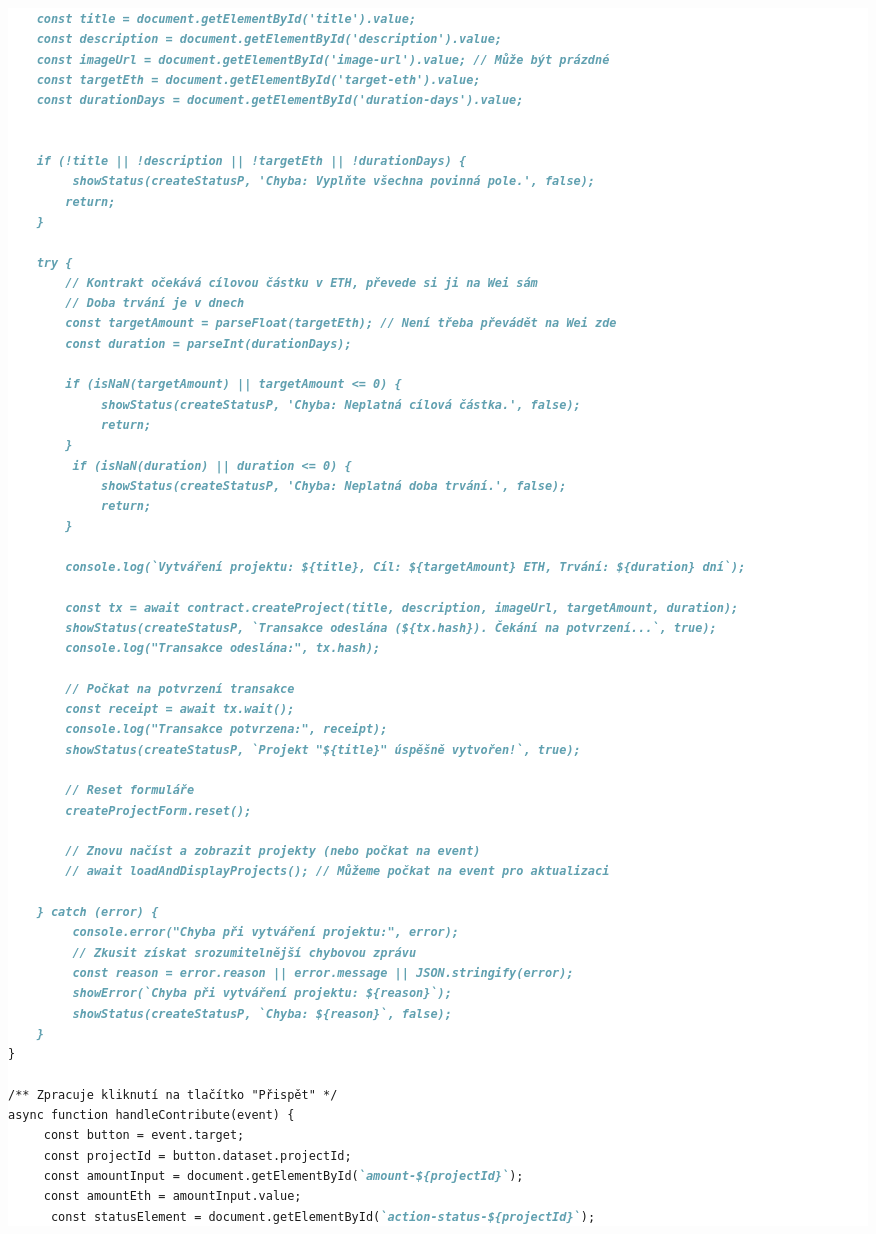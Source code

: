 ````markdown
    const title = document.getElementById('title').value;
    const description = document.getElementById('description').value;
    const imageUrl = document.getElementById('image-url').value; // Může být prázdné
    const targetEth = document.getElementById('target-eth').value;
    const durationDays = document.getElementById('duration-days').value;


    if (!title || !description || !targetEth || !durationDays) {
         showStatus(createStatusP, 'Chyba: Vyplňte všechna povinná pole.', false);
        return;
    }

    try {
        // Kontrakt očekává cílovou částku v ETH, převede si ji na Wei sám
        // Doba trvání je v dnech
        const targetAmount = parseFloat(targetEth); // Není třeba převádět na Wei zde
        const duration = parseInt(durationDays);

        if (isNaN(targetAmount) || targetAmount <= 0) {
             showStatus(createStatusP, 'Chyba: Neplatná cílová částka.', false);
             return;
        }
         if (isNaN(duration) || duration <= 0) {
             showStatus(createStatusP, 'Chyba: Neplatná doba trvání.', false);
             return;
        }

        console.log(`Vytváření projektu: ${title}, Cíl: ${targetAmount} ETH, Trvání: ${duration} dní`);

        const tx = await contract.createProject(title, description, imageUrl, targetAmount, duration);
        showStatus(createStatusP, `Transakce odeslána (${tx.hash}). Čekání na potvrzení...`, true);
        console.log("Transakce odeslána:", tx.hash);

        // Počkat na potvrzení transakce
        const receipt = await tx.wait();
        console.log("Transakce potvrzena:", receipt);
        showStatus(createStatusP, `Projekt "${title}" úspěšně vytvořen!`, true);

        // Reset formuláře
        createProjectForm.reset();

        // Znovu načíst a zobrazit projekty (nebo počkat na event)
        // await loadAndDisplayProjects(); // Můžeme počkat na event pro aktualizaci

    } catch (error) {
         console.error("Chyba při vytváření projektu:", error);
         // Zkusit získat srozumitelnější chybovou zprávu
         const reason = error.reason || error.message || JSON.stringify(error);
         showError(`Chyba při vytváření projektu: ${reason}`);
         showStatus(createStatusP, `Chyba: ${reason}`, false);
    }
}

/** Zpracuje kliknutí na tlačítko "Přispět" */
async function handleContribute(event) {
     const button = event.target;
     const projectId = button.dataset.projectId;
     const amountInput = document.getElementById(`amount-${projectId}`);
     const amountEth = amountInput.value;
      const statusElement = document.getElementById(`action-status-${projectId}`);

````